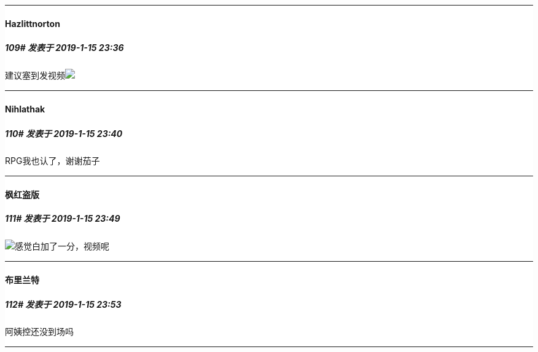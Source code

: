 



*****

####  Hazlittnorton  
##### 109#       发表于 2019-1-15 23:36




建议塞到发视频<img src="https://static.saraba1st.com/image/smiley/face2017/066.png" referrerpolicy="no-referrer">







*****

####  Nihlathak  
##### 110#       发表于 2019-1-15 23:40




RPG我也认了，谢谢茄子







*****

####  枫红盗版  
##### 111#       发表于 2019-1-15 23:49



<img src="https://static.saraba1st.com/image/smiley/face2017/001.png" referrerpolicy="no-referrer">感觉白加了一分，视频呢







*****

####  布里兰特  
##### 112#       发表于 2019-1-15 23:53




阿姨控还没到场吗







*****
